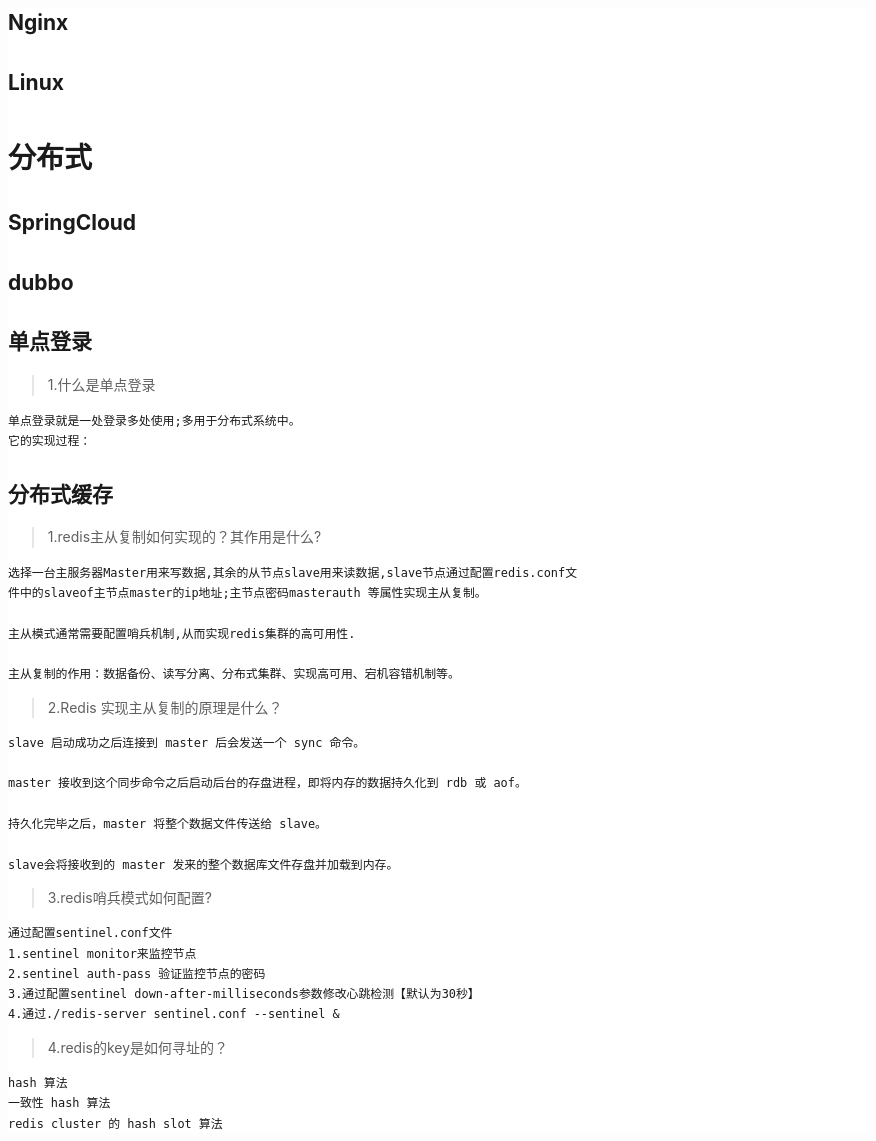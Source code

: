 ## Nginx
	

## Linux


# 分布式

## SpringCloud

## dubbo

## 单点登录
	
>1.什么是单点登录

	单点登录就是一处登录多处使用;多用于分布式系统中。
	它的实现过程：

## 分布式缓存
>1.redis主从复制如何实现的？其作用是什么?
	
	选择一台主服务器Master用来写数据,其余的从节点slave用来读数据,slave节点通过配置redis.conf文
	件中的slaveof主节点master的ip地址;主节点密码masterauth 等属性实现主从复制。

	主从模式通常需要配置哨兵机制,从而实现redis集群的高可用性.
	
	主从复制的作用：数据备份、读写分离、分布式集群、实现高可用、宕机容错机制等。

>2.Redis 实现主从复制的原理是什么？

    slave 启动成功之后连接到 master 后会发送一个 sync 命令。

    master 接收到这个同步命令之后启动后台的存盘进程，即将内存的数据持久化到 rdb 或 aof。

    持久化完毕之后，master 将整个数据文件传送给 slave。

	slave会将接收到的 master 发来的整个数据库文件存盘并加载到内存。


>3.redis哨兵模式如何配置?

	通过配置sentinel.conf文件
	1.sentinel monitor来监控节点 
	2.sentinel auth-pass 验证监控节点的密码 
	3.通过配置sentinel down-after-milliseconds参数修改心跳检测【默认为30秒】
	4.通过./redis-server sentinel.conf --sentinel &

>4.redis的key是如何寻址的？

	hash 算法
	一致性 hash 算法
	redis cluster 的 hash slot 算法	
